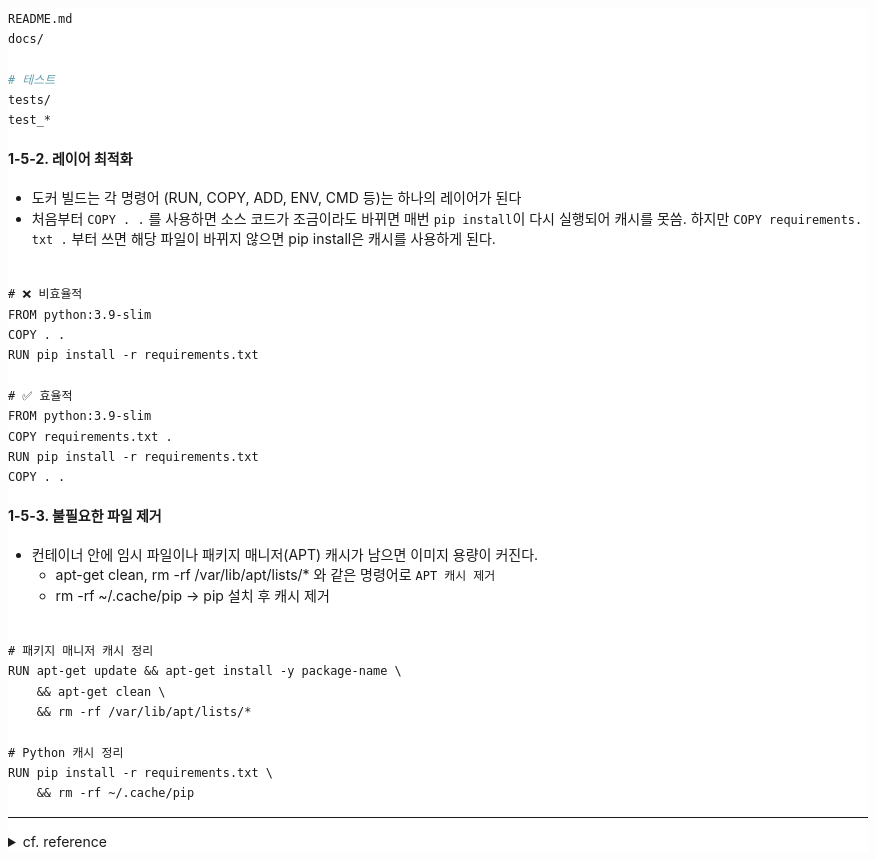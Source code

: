```bash
README.md
docs/

# 테스트
tests/
test_*
```

#### 1-5-2. 레이어 최적화 
- 도커 빌드는 각 명령어 (RUN, COPY, ADD, ENV, CMD 등)는 하나의 레이어가 된다 
- 처음부터 `COPY . .` 를 사용하면 소스 코드가 조금이라도 바뀌면 매번 `pip install`이 다시 실행되어 캐시를 못씀.
하지만 `COPY requirements.txt .` 부터 쓰면 해당 파일이 바뀌지 않으면 pip install은 캐시를 사용하게 된다. 

<pre><code class="language-dockerfile">
# ❌ 비효율적
FROM python:3.9-slim
COPY . .
RUN pip install -r requirements.txt

# ✅ 효율적
FROM python:3.9-slim
COPY requirements.txt .
RUN pip install -r requirements.txt
COPY . .
</code></pre>

#### 1-5-3. 불필요한 파일 제거
- 컨테이너 안에 임시 파일이나 패키지 매니저(APT) 캐시가 남으면 이미지 용량이 커진다. 
  - apt-get clean, rm -rf /var/lib/apt/lists/* 와 같은 명령어로 `APT 캐시 제거` 
  - rm -rf ~/.cache/pip -> pip 설치 후 캐시 제거 
  
<pre><code class="language-dockerfile">
# 패키지 매니저 캐시 정리
RUN apt-get update && apt-get install -y package-name \
    && apt-get clean \
    && rm -rf /var/lib/apt/lists/*

# Python 캐시 정리
RUN pip install -r requirements.txt \
    && rm -rf ~/.cache/pip
</code></pre>


---
<details><summary>cf. reference</summary></details> 


